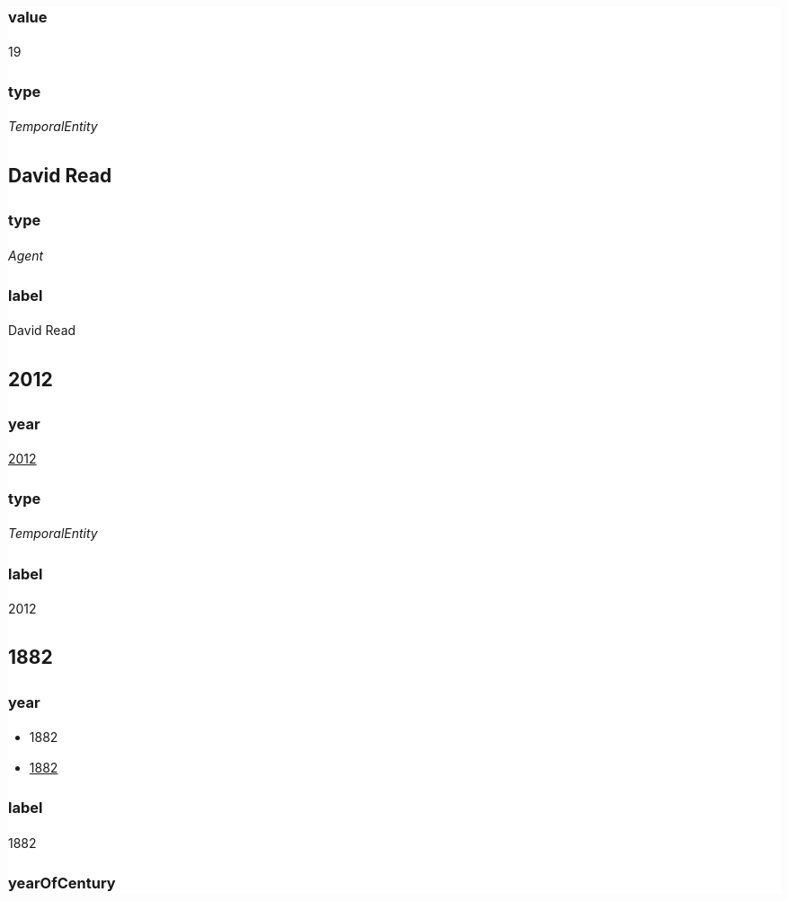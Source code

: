 ### value


19

### type


*TemporalEntity*

## David Read

### type


*Agent*

### label


David Read

## 2012

### year


[2012](#2012)

### type


*TemporalEntity*

### label


2012

## 1882

### year

 - 1882

 - [1882](#1882)

### label


1882

### yearOfCentury

